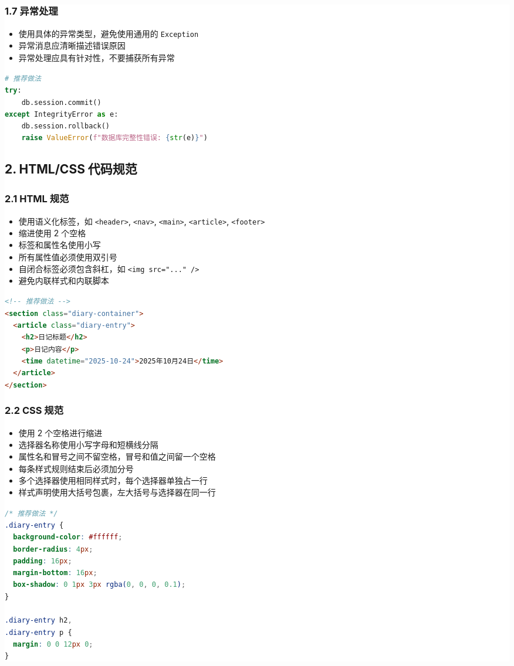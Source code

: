 ### 1.7 异常处理

- 使用具体的异常类型，避免使用通用的 `Exception`
- 异常消息应清晰描述错误原因
- 异常处理应具有针对性，不要捕获所有异常

```python
# 推荐做法
try:
    db.session.commit()
except IntegrityError as e:
    db.session.rollback()
    raise ValueError(f"数据库完整性错误: {str(e)}")
```

## 2. HTML/CSS 代码规范

### 2.1 HTML 规范

- 使用语义化标签，如 `<header>`, `<nav>`, `<main>`, `<article>`, `<footer>`
- 缩进使用 2 个空格
- 标签和属性名使用小写
- 所有属性值必须使用双引号
- 自闭合标签必须包含斜杠，如 `<img src="..." />`
- 避免内联样式和内联脚本

```html
<!-- 推荐做法 -->
<section class="diary-container">
  <article class="diary-entry">
    <h2>日记标题</h2>
    <p>日记内容</p>
    <time datetime="2025-10-24">2025年10月24日</time>
  </article>
</section>
```

### 2.2 CSS 规范

- 使用 2 个空格进行缩进
- 选择器名称使用小写字母和短横线分隔
- 属性名和冒号之间不留空格，冒号和值之间留一个空格
- 每条样式规则结束后必须加分号
- 多个选择器使用相同样式时，每个选择器单独占一行
- 样式声明使用大括号包裹，左大括号与选择器在同一行

```css
/* 推荐做法 */
.diary-entry {
  background-color: #ffffff;
  border-radius: 4px;
  padding: 16px;
  margin-bottom: 16px;
  box-shadow: 0 1px 3px rgba(0, 0, 0, 0.1);
}

.diary-entry h2,
.diary-entry p {
  margin: 0 0 12px 0;
}
```
